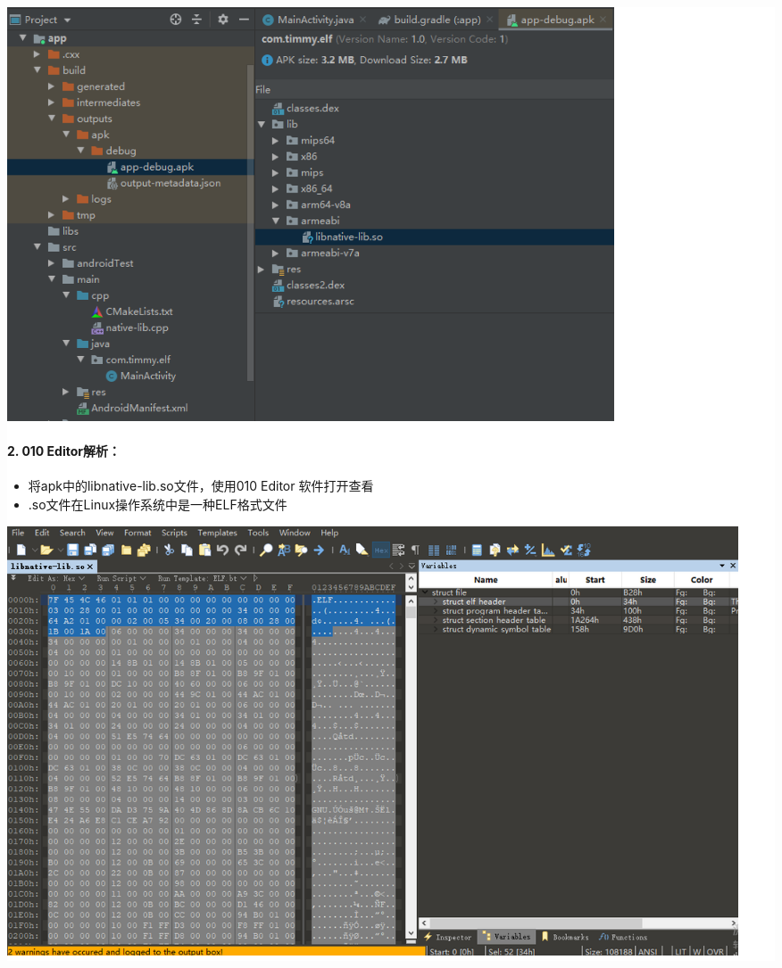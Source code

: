 <img src=".\res2\1.so文件生成.png" alt="1.so文件生成" style="zoom:90%;" />

#### 2. 010 Editor解析： 

- 将apk中的libnative-lib.so文件，使用010 Editor 软件打开查看
- .so文件在Linux操作系统中是一种ELF格式文件

<img src=".\res2\2.ELF文件使用010Editor软件打开展示的内容.png" alt="2.ELF文件使用010Editor软件打开展示的内容" style="zoom:80%;" />
